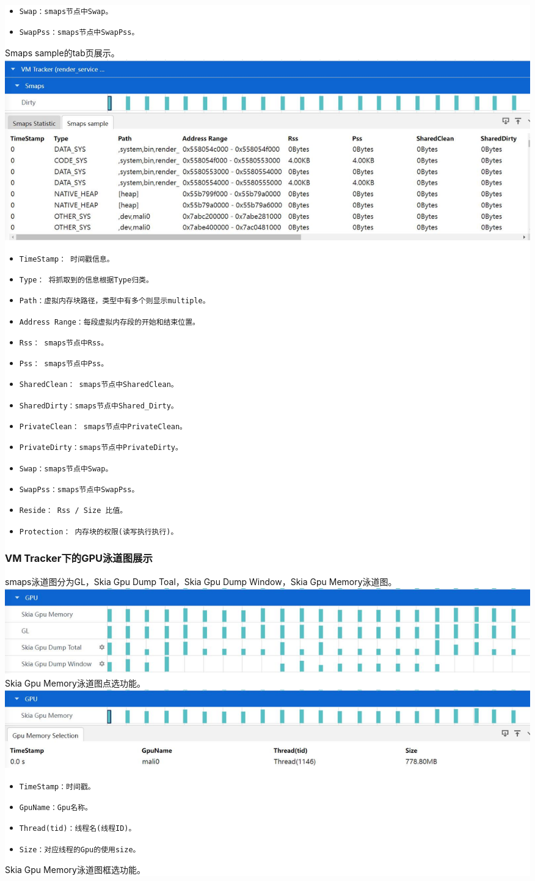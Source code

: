 +     Swap：smaps节点中Swap。
+     SwapPss：smaps节点中SwapPss。
Smaps sample的tab页展示。
![GitHub Logo](../../figures/Allmemory/ssampletab.jpg)
+     TimeStamp： 时间戳信息。
+     Type： 将抓取到的信息根据Type归类。
+     Path：虚拟内存块路径，类型中有多个则显示multiple。
+     Address Range：每段虚拟内存段的开始和结束位置。
+     Rss： smaps节点中Rss。
+     Pss： smaps节点中Pss。
+     SharedClean： smaps节点中SharedClean。
+     SharedDirty：smaps节点中Shared_Dirty。
+     PrivateClean： smaps节点中PrivateClean。
+     PrivateDirty：smaps节点中PrivateDirty。
+     Swap：smaps节点中Swap。
+     SwapPss：smaps节点中SwapPss。
+     Reside： Rss / Size 比值。
+     Protection： 内存块的权限(读写执行执行)。
### VM Tracker下的GPU泳道图展示
smaps泳道图分为GL，Skia Gpu Dump Toal，Skia Gpu Dump Window，Skia Gpu Memory泳道图。
![GitHub Logo](../../figures/Allmemory/gpurow.jpg)
Skia Gpu Memory泳道图点选功能。
![GitHub Logo](../../figures/Allmemory/vgpumemselect.jpg)
+     TimeStamp：时间戳。
+     GpuName：Gpu名称。
+     Thread(tid)：线程名(线程ID)。
+     Size：对应线程的Gpu的使用size。
Skia Gpu Memory泳道图框选功能。